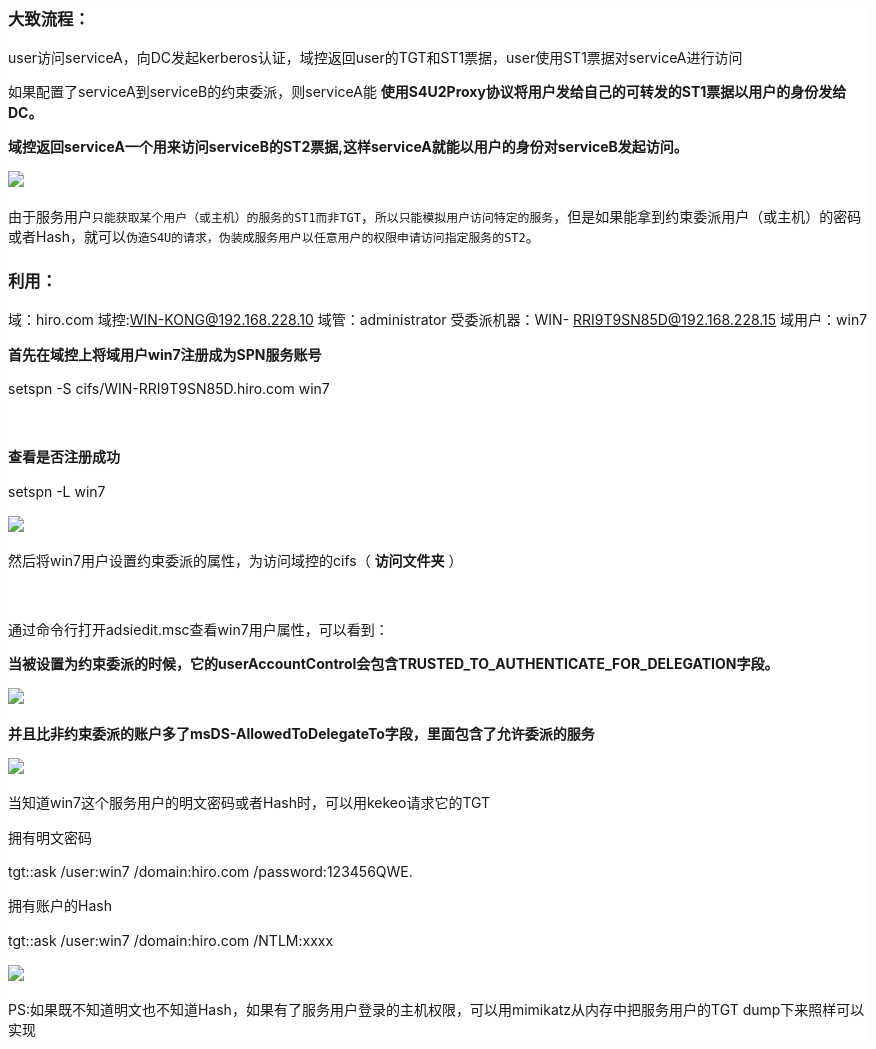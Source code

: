 ###  **大致流程：**

user访问serviceA，向DC发起kerberos认证，域控返回user的TGT和ST1票据，user使用ST1票据对serviceA进行访问

如果配置了serviceA到serviceB的约束委派，则serviceA能
**使用S4U2Proxy协议将用户发给自己的可转发的ST1票据以用户的身份发给DC。**

 **域控返回serviceA一个用来访问serviceB的ST2票据,这样serviceA就能以用户的身份对serviceB发起访问。**

![](https://gitee.com/fuli009/images/raw/master/public/20210804091110.png)

由于服务用户`只能获取某个用户（或主机）的服务的ST1而非TGT`，`所以只能模拟用户访问特定的服务`，但是如果能拿到约束委派用户（或主机）的密码或者Hash，就可以`伪造S4U的请求，伪装成服务用户以任意用户的权限申请访问指定服务的ST2`。

###  **利用：**

域：hiro.com 域控:WIN-KONG@192.168.228.10 域管：administrator 受委派机器：WIN-
RRI9T9SN85D@192.168.228.15 域用户：win7

 **首先在域控上将域用户win7注册成为SPN服务账号**

setspn -S cifs/WIN-RRI9T9SN85D.hiro.com win7

![]()

 **查看是否注册成功**

setspn -L win7

![](https://gitee.com/fuli009/images/raw/master/public/20210804091111.png)

然后将win7用户设置约束委派的属性，为访问域控的cifs（ **访问文件夹** ）

![]()

通过命令行打开adsiedit.msc查看win7用户属性，可以看到：

**当被设置为约束委派的时候，它的userAccountControl会包含TRUSTED_TO_AUTHENTICATE_FOR_DELEGATION字段。**

![](https://gitee.com/fuli009/images/raw/master/public/20210804091112.png)

 **并且比非约束委派的账户多了msDS-AllowedToDelegateTo字段，里面包含了允许委派的服务**

![](https://gitee.com/fuli009/images/raw/master/public/20210804091113.png)

当知道win7这个服务用户的明文密码或者Hash时，可以用kekeo请求它的TGT

拥有明文密码

tgt::ask /user:win7 /domain:hiro.com /password:123456QWE.

拥有账户的Hash

tgt::ask /user:win7 /domain:hiro.com /NTLM:xxxx

![]()![](https://gitee.com/fuli009/images/raw/master/public/20210804091114.png)

PS:如果既不知道明文也不知道Hash，如果有了服务用户登录的主机权限，可以用mimikatz从内存中把服务用户的TGT dump下来照样可以实现
